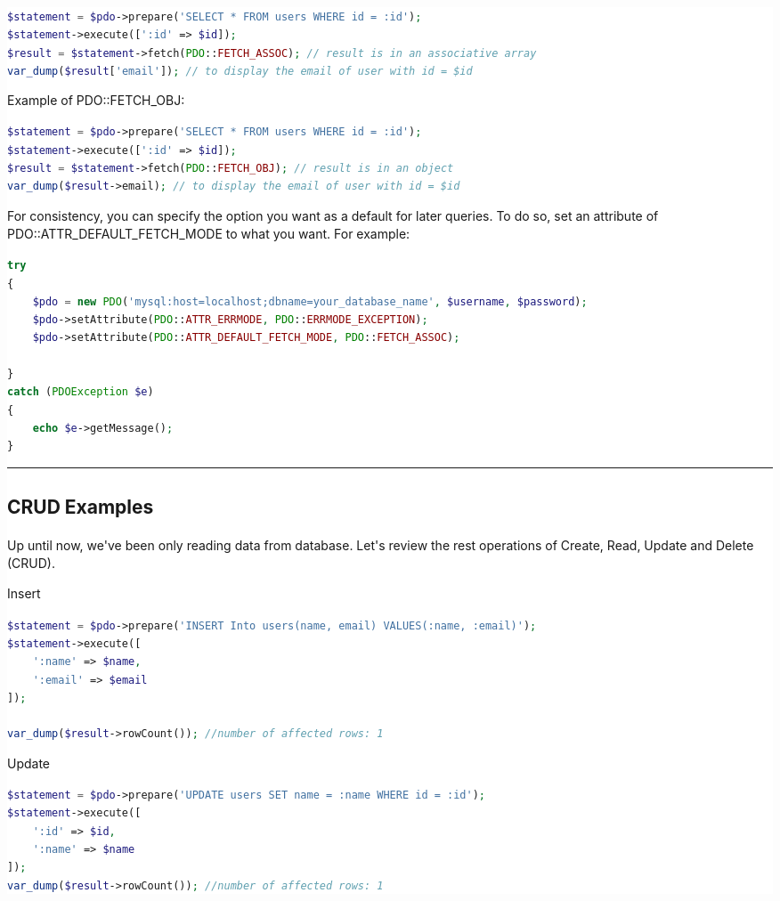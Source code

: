 ```php
$statement = $pdo->prepare('SELECT * FROM users WHERE id = :id');
$statement->execute([':id' => $id]);
$result = $statement->fetch(PDO::FETCH_ASSOC); // result is in an associative array
var_dump($result['email']); // to display the email of user with id = $id
```

Example of PDO::FETCH_OBJ:

```php
$statement = $pdo->prepare('SELECT * FROM users WHERE id = :id');
$statement->execute([':id' => $id]);
$result = $statement->fetch(PDO::FETCH_OBJ); // result is in an object
var_dump($result->email); // to display the email of user with id = $id
```

For consistency, you can specify the option you want as a default for later queries. To do so, set an attribute of PDO::ATTR_DEFAULT_FETCH_MODE to what you want. For example:

```php
try
{
    $pdo = new PDO('mysql:host=localhost;dbname=your_database_name', $username, $password);
    $pdo->setAttribute(PDO::ATTR_ERRMODE, PDO::ERRMODE_EXCEPTION);
    $pdo->setAttribute(PDO::ATTR_DEFAULT_FETCH_MODE, PDO::FETCH_ASSOC);

}
catch (PDOException $e)
{
    echo $e->getMessage();
}
```
<hr>

## CRUD Examples

Up until now, we've been only reading data from database. Let's review the rest operations of Create, Read, Update and Delete (CRUD).

Insert

```php
$statement = $pdo->prepare('INSERT Into users(name, email) VALUES(:name, :email)');
$statement->execute([
    ':name' => $name,
    ':email' => $email
]);

var_dump($result->rowCount()); //number of affected rows: 1
```

Update

```php
$statement = $pdo->prepare('UPDATE users SET name = :name WHERE id = :id');
$statement->execute([
    ':id' => $id,
    ':name' => $name
]);
var_dump($result->rowCount()); //number of affected rows: 1
```
